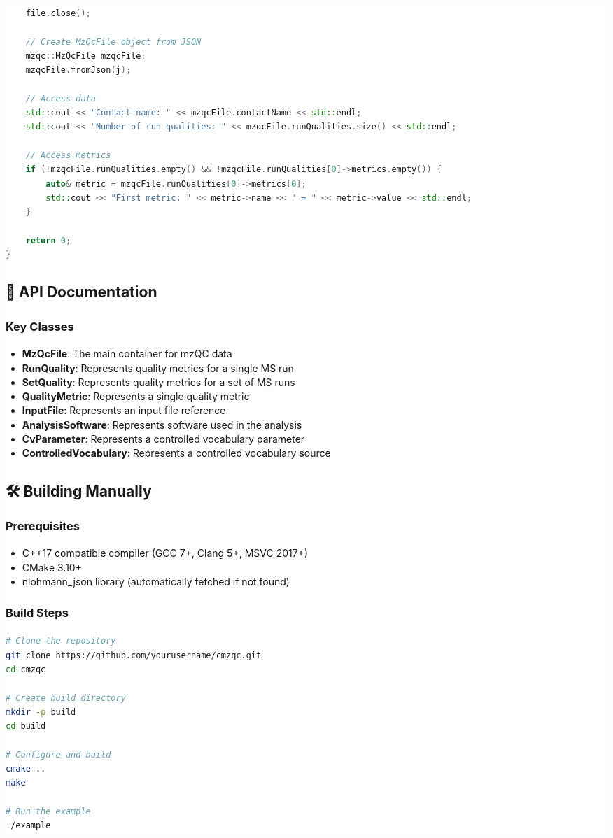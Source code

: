 ```cpp
    file.close();
    
    // Create MzQcFile object from JSON
    mzqc::MzQcFile mzqcFile;
    mzqcFile.fromJson(j);
    
    // Access data
    std::cout << "Contact name: " << mzqcFile.contactName << std::endl;
    std::cout << "Number of run qualities: " << mzqcFile.runQualities.size() << std::endl;
    
    // Access metrics
    if (!mzqcFile.runQualities.empty() && !mzqcFile.runQualities[0]->metrics.empty()) {
        auto& metric = mzqcFile.runQualities[0]->metrics[0];
        std::cout << "First metric: " << metric->name << " = " << metric->value << std::endl;
    }
    
    return 0;
}
```

## 📖 API Documentation

### Key Classes

- **MzQcFile**: The main container for mzQC data
- **RunQuality**: Represents quality metrics for a single MS run
- **SetQuality**: Represents quality metrics for a set of MS runs
- **QualityMetric**: Represents a single quality metric
- **InputFile**: Represents an input file reference
- **AnalysisSoftware**: Represents software used in the analysis
- **CvParameter**: Represents a controlled vocabulary parameter
- **ControlledVocabulary**: Represents a controlled vocabulary source

## 🛠️ Building Manually

### Prerequisites

- C++17 compatible compiler (GCC 7+, Clang 5+, MSVC 2017+)
- CMake 3.10+
- nlohmann_json library (automatically fetched if not found)

### Build Steps

```bash
# Clone the repository
git clone https://github.com/yourusername/cmzqc.git
cd cmzqc

# Create build directory
mkdir -p build
cd build

# Configure and build
cmake ..
make

# Run the example
./example
```
